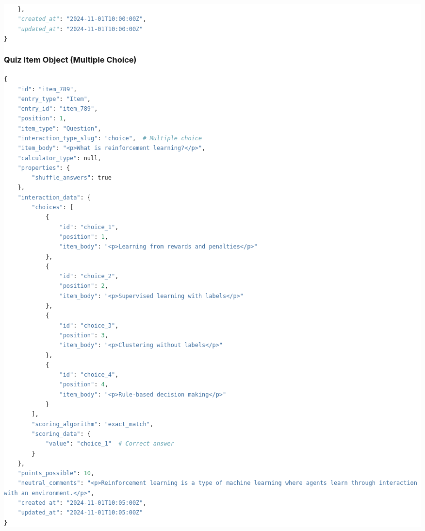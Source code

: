 ```python
    },
    "created_at": "2024-11-01T10:00:00Z",
    "updated_at": "2024-11-01T10:00:00Z"
}
```

### Quiz Item Object (Multiple Choice)

```python
{
    "id": "item_789",
    "entry_type": "Item",
    "entry_id": "item_789",
    "position": 1,
    "item_type": "Question",
    "interaction_type_slug": "choice",  # Multiple choice
    "item_body": "<p>What is reinforcement learning?</p>",
    "calculator_type": null,
    "properties": {
        "shuffle_answers": true
    },
    "interaction_data": {
        "choices": [
            {
                "id": "choice_1",
                "position": 1,
                "item_body": "<p>Learning from rewards and penalties</p>"
            },
            {
                "id": "choice_2",
                "position": 2,
                "item_body": "<p>Supervised learning with labels</p>"
            },
            {
                "id": "choice_3",
                "position": 3,
                "item_body": "<p>Clustering without labels</p>"
            },
            {
                "id": "choice_4",
                "position": 4,
                "item_body": "<p>Rule-based decision making</p>"
            }
        ],
        "scoring_algorithm": "exact_match",
        "scoring_data": {
            "value": "choice_1"  # Correct answer
        }
    },
    "points_possible": 10,
    "neutral_comments": "<p>Reinforcement learning is a type of machine learning where agents learn through interaction with an environment.</p>",
    "created_at": "2024-11-01T10:05:00Z",
    "updated_at": "2024-11-01T10:05:00Z"
}
```
